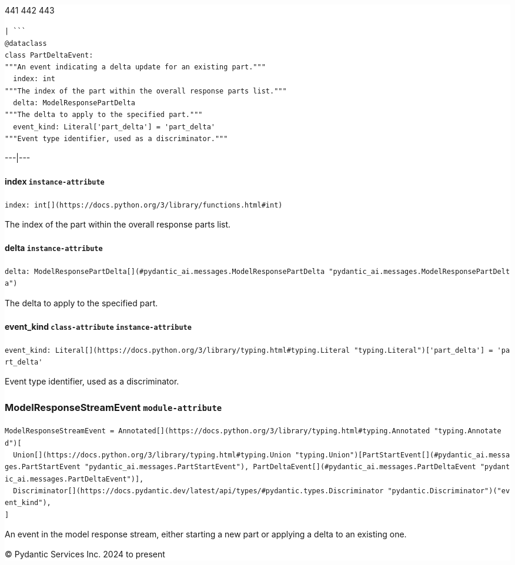 441
442
443
```
| ```
@dataclass
class PartDeltaEvent:
"""An event indicating a delta update for an existing part."""
  index: int
"""The index of the part within the overall response parts list."""
  delta: ModelResponsePartDelta
"""The delta to apply to the specified part."""
  event_kind: Literal['part_delta'] = 'part_delta'
"""Event type identifier, used as a discriminator."""

```
  
---|---  
  
####  index `instance-attribute`

```
index: int[](https://docs.python.org/3/library/functions.html#int)

```


The index of the part within the overall response parts list.

####  delta `instance-attribute`

```
delta: ModelResponsePartDelta[](#pydantic_ai.messages.ModelResponsePartDelta "pydantic_ai.messages.ModelResponsePartDelta")

```


The delta to apply to the specified part.

####  event_kind `class-attribute` `instance-attribute`

```
event_kind: Literal[](https://docs.python.org/3/library/typing.html#typing.Literal "typing.Literal")['part_delta'] = 'part_delta'

```


Event type identifier, used as a discriminator.

###  ModelResponseStreamEvent `module-attribute`

```
ModelResponseStreamEvent = Annotated[](https://docs.python.org/3/library/typing.html#typing.Annotated "typing.Annotated")[
  Union[](https://docs.python.org/3/library/typing.html#typing.Union "typing.Union")[PartStartEvent[](#pydantic_ai.messages.PartStartEvent "pydantic_ai.messages.PartStartEvent"), PartDeltaEvent[](#pydantic_ai.messages.PartDeltaEvent "pydantic_ai.messages.PartDeltaEvent")],
  Discriminator[](https://docs.pydantic.dev/latest/api/types/#pydantic.types.Discriminator "pydantic.Discriminator")("event_kind"),
]

```


An event in the model response stream, either starting a new part or applying a delta to an existing one.

© Pydantic Services Inc. 2024 to present 
